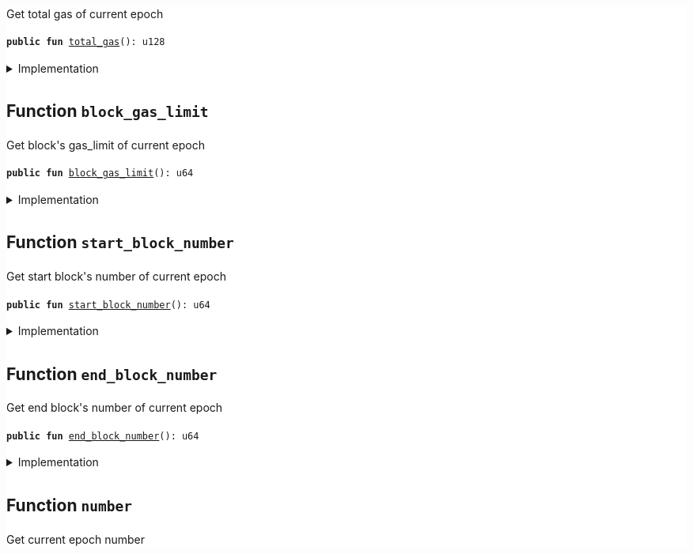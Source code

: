 Get total gas of current epoch


<pre><code><b>public</b> <b>fun</b> <a href="Epoch.md#0x1_Epoch_total_gas">total_gas</a>(): u128
</code></pre>



<details><summary>Implementation</summary></details>

<a name="0x1_Epoch_block_gas_limit"></a>

## Function `block_gas_limit`

Get block's gas_limit of current epoch


<pre><code><b>public</b> <b>fun</b> <a href="Epoch.md#0x1_Epoch_block_gas_limit">block_gas_limit</a>(): u64
</code></pre>



<details><summary>Implementation</summary></details>

<a name="0x1_Epoch_start_block_number"></a>

## Function `start_block_number`

Get start block's number of current epoch


<pre><code><b>public</b> <b>fun</b> <a href="Epoch.md#0x1_Epoch_start_block_number">start_block_number</a>(): u64
</code></pre>



<details><summary>Implementation</summary></details>

<a name="0x1_Epoch_end_block_number"></a>

## Function `end_block_number`

Get end block's number of current epoch


<pre><code><b>public</b> <b>fun</b> <a href="Epoch.md#0x1_Epoch_end_block_number">end_block_number</a>(): u64
</code></pre>



<details><summary>Implementation</summary></details>

<a name="0x1_Epoch_number"></a>

## Function `number`

Get current epoch number


